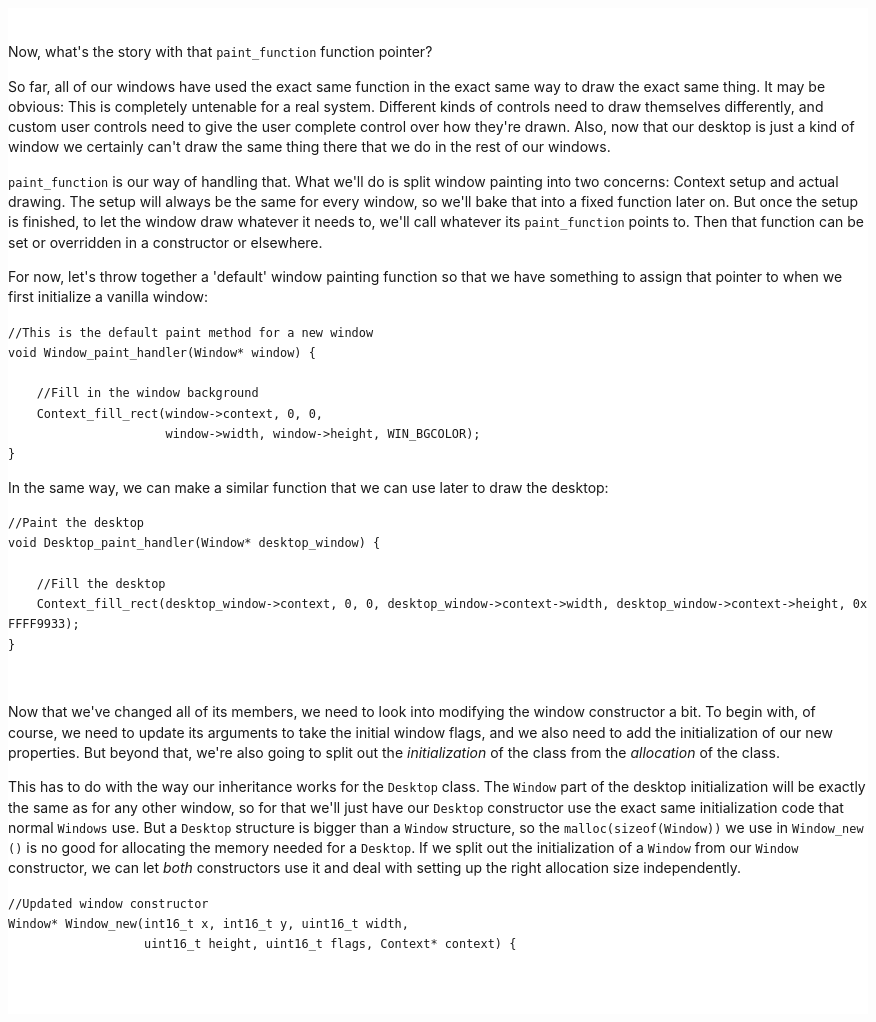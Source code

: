 <p>&nbsp;</p>

<p>Now, what's the story with that <code>paint_function</code> function pointer? </p>

<p>So far, all of our windows have used the exact same function in the exact same way to draw the exact same thing. It may be obvious: This is completely untenable for a real system. Different kinds of controls need to draw themselves differently, and custom user controls need to give the user complete control over how they're drawn. Also, now that our desktop is just a kind of window we certainly can't draw the same thing there that we do in the rest of our windows. </p>

<p><code>paint_function</code> is our way of handling that. What we'll do is split window painting into two concerns: Context setup and actual drawing. The setup will always be the same for every window, so we'll bake that into a fixed function later on. But once the setup is finished, to let the window draw whatever it needs to, we'll call whatever its <code>paint_function</code> points to. Then that function can be set or overridden in a constructor or elsewhere.</p>

<p>For now, let's throw together a 'default' window painting function so that we have something to assign that pointer to when we first initialize a vanilla window:  </p>

<pre><code class="language-Language-C">//This is the default paint method for a new window
void Window_paint_handler(Window* window) {

    //Fill in the window background
    Context_fill_rect(window-&gt;context, 0, 0,
                      window-&gt;width, window-&gt;height, WIN_BGCOLOR);
}
</code></pre>

<p>In the same way, we can make a similar function that we can use later to draw the desktop:  </p>

<pre><code class="language-Language-C">//Paint the desktop 
void Desktop_paint_handler(Window* desktop_window) {

    //Fill the desktop
    Context_fill_rect(desktop_window-&gt;context, 0, 0, desktop_window-&gt;context-&gt;width, desktop_window-&gt;context-&gt;height, 0xFFFF9933);
}
</code></pre>

<p>&nbsp;</p>

<p>Now that we've changed all of its members, we need to look into modifying the window constructor a bit. To begin with, of course, we need to update its arguments to take the initial window flags, and we also need to add the initialization of our new properties. But beyond that, we're also going to split out the <em>initialization</em> of the class from the <em>allocation</em> of the class.</p>

<p>This has to do with the way our inheritance works for the <code>Desktop</code> class. The <code>Window</code> part of the desktop initialization will be exactly the same as for any other window, so for that we'll just have our <code>Desktop</code> constructor use the exact same initialization code that normal <code>Windows</code> use. But a <code>Desktop</code> structure is bigger than a <code>Window</code> structure, so the <code>malloc(sizeof(Window))</code> we use in <code>Window_new()</code> is no good for allocating the memory needed for a <code>Desktop</code>. If we split out the initialization of a <code>Window</code> from our <code>Window</code> constructor, we can let <em>both</em> constructors use it and deal with setting up the right allocation size independently.  </p>

<pre><code class="language-Language-C">//Updated window constructor
Window* Window_new(int16_t x, int16_t y, uint16_t width,  
                   uint16_t height, uint16_t flags, Context* context) {
